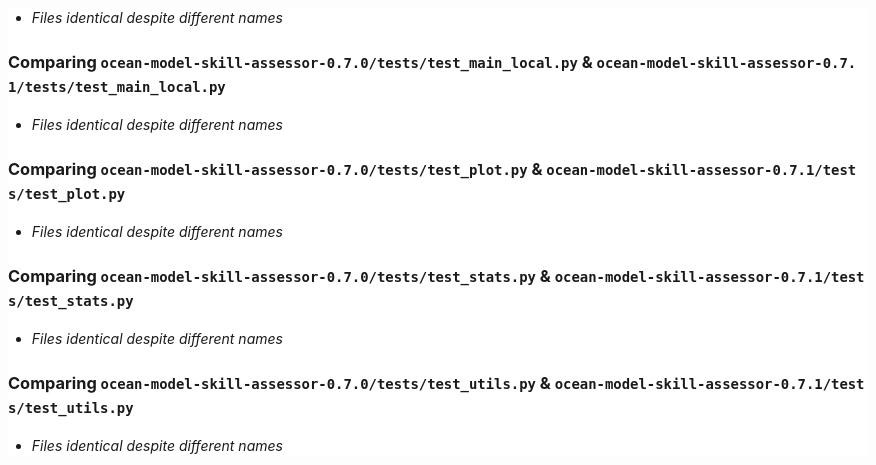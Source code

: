  * *Files identical despite different names*

### Comparing `ocean-model-skill-assessor-0.7.0/tests/test_main_local.py` & `ocean-model-skill-assessor-0.7.1/tests/test_main_local.py`

 * *Files identical despite different names*

### Comparing `ocean-model-skill-assessor-0.7.0/tests/test_plot.py` & `ocean-model-skill-assessor-0.7.1/tests/test_plot.py`

 * *Files identical despite different names*

### Comparing `ocean-model-skill-assessor-0.7.0/tests/test_stats.py` & `ocean-model-skill-assessor-0.7.1/tests/test_stats.py`

 * *Files identical despite different names*

### Comparing `ocean-model-skill-assessor-0.7.0/tests/test_utils.py` & `ocean-model-skill-assessor-0.7.1/tests/test_utils.py`

 * *Files identical despite different names*

